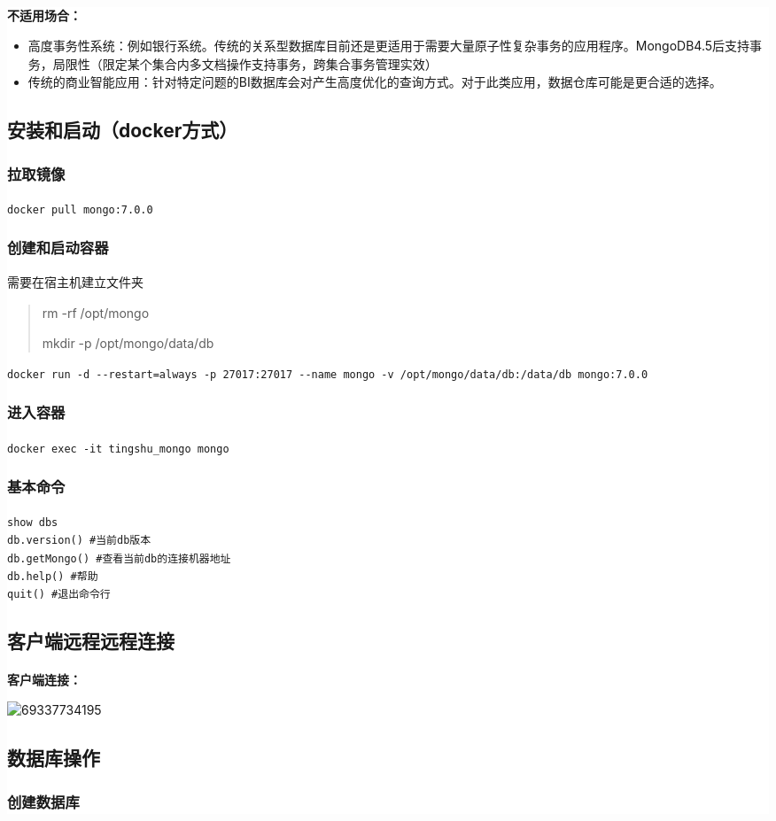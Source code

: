 

**不适用场合：**

- 高度事务性系统：例如银行系统。传统的关系型数据库目前还是更适用于需要大量原子性复杂事务的应用程序。MongoDB4.5后支持事务，局限性（限定某个集合内多文档操作支持事务，跨集合事务管理实效）
- 传统的商业智能应用：针对特定问题的BI数据库会对产生高度优化的查询方式。对于此类应用，数据仓库可能是更合适的选择。

## 安装和启动（docker方式）

### 拉取镜像 

```shell
docker pull mongo:7.0.0
```

### 创建和启动容器

需要在宿主机建立文件夹

> rm -rf /opt/mongo
>
> mkdir -p /opt/mongo/data/db

```shell
docker run -d --restart=always -p 27017:27017 --name mongo -v /opt/mongo/data/db:/data/db mongo:7.0.0
```

### 进入容器

```shell
docker exec -it tingshu_mongo mongo
```

###  基本命令

```shell
show dbs
db.version() #当前db版本
db.getMongo() #查看当前db的连接机器地址
db.help() #帮助
quit() #退出命令行
```

## 客户端远程远程连接

**客户端连接：**

![69337734195](F:\resource\at-tingshu\课件\assets\1693377341958.png)

## 数据库操作

### 创建数据库
